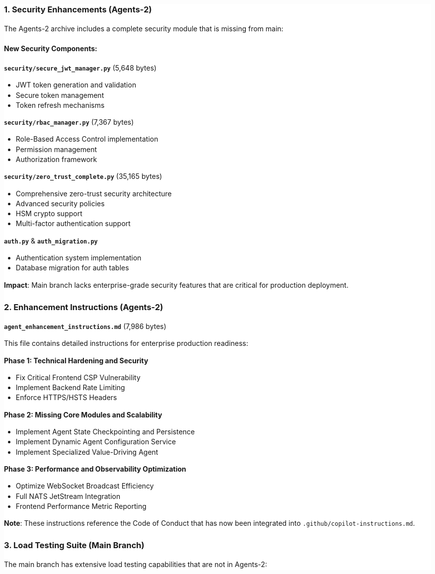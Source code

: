 ### 1. Security Enhancements (Agents-2)

The Agents-2 archive includes a complete security module that is missing from main:

#### New Security Components:

**`security/secure_jwt_manager.py`** (5,648 bytes)
- JWT token generation and validation
- Secure token management
- Token refresh mechanisms

**`security/rbac_manager.py`** (7,367 bytes)
- Role-Based Access Control implementation
- Permission management
- Authorization framework

**`security/zero_trust_complete.py`** (35,165 bytes)
- Comprehensive zero-trust security architecture
- Advanced security policies
- HSM crypto support
- Multi-factor authentication support

**`auth.py`** & **`auth_migration.py`**
- Authentication system implementation
- Database migration for auth tables

**Impact**: Main branch lacks enterprise-grade security features that are critical for production deployment.

### 2. Enhancement Instructions (Agents-2)

**`agent_enhancement_instructions.md`** (7,986 bytes)

This file contains detailed instructions for enterprise production readiness:

**Phase 1: Technical Hardening and Security**
- Fix Critical Frontend CSP Vulnerability
- Implement Backend Rate Limiting
- Enforce HTTPS/HSTS Headers

**Phase 2: Missing Core Modules and Scalability**
- Implement Agent State Checkpointing and Persistence
- Implement Dynamic Agent Configuration Service
- Implement Specialized Value-Driving Agent

**Phase 3: Performance and Observability Optimization**
- Optimize WebSocket Broadcast Efficiency
- Full NATS JetStream Integration
- Frontend Performance Metric Reporting

**Note**: These instructions reference the Code of Conduct that has now been integrated into `.github/copilot-instructions.md`.

### 3. Load Testing Suite (Main Branch)

The main branch has extensive load testing capabilities that are not in Agents-2:
